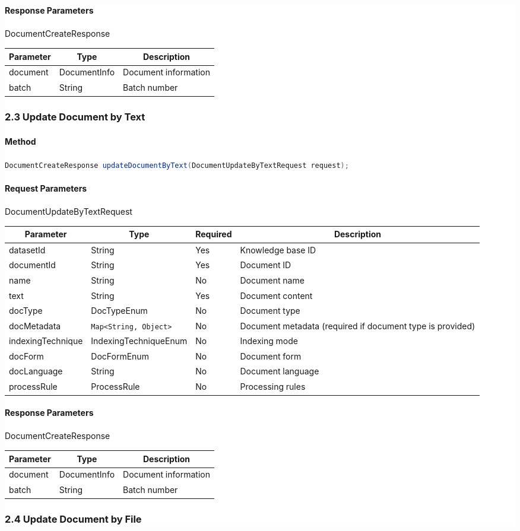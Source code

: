 #### Response Parameters

DocumentCreateResponse

| Parameter | Type         | Description          |
|-----------|--------------|----------------------|
| document  | DocumentInfo | Document information |
| batch     | String       | Batch number         |

### 2.3 Update Document by Text

#### Method

```java
DocumentCreateResponse updateDocumentByText(DocumentUpdateByTextRequest request);
```

#### Request Parameters

DocumentUpdateByTextRequest

| Parameter         | Type                  | Required | Description                                               |
|-------------------|-----------------------|----------|-----------------------------------------------------------|
| datasetId         | String                | Yes      | Knowledge base ID                                         |
| documentId        | String                | Yes      | Document ID                                               |
| name              | String                | No       | Document name                                             |
| text              | String                | Yes      | Document content                                          |
| docType           | DocTypeEnum           | No       | Document type                                             |
| docMetadata       | `Map<String, Object>` | No       | Document metadata (required if document type is provided) |
| indexingTechnique | IndexingTechniqueEnum | No       | Indexing mode                                             |
| docForm           | DocFormEnum           | No       | Document form                                             |
| docLanguage       | String                | No       | Document language                                         |
| processRule       | ProcessRule           | No       | Processing rules                                          |

#### Response Parameters

DocumentCreateResponse

| Parameter | Type         | Description          |
|-----------|--------------|----------------------|
| document  | DocumentInfo | Document information |
| batch     | String       | Batch number         |

### 2.4 Update Document by File
